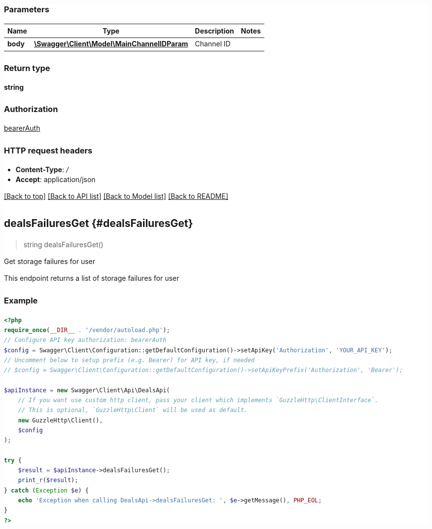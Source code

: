 ### Parameters

Name | Type | Description  | Notes
------------- | ------------- | ------------- | -------------
 **body** | [**\Swagger\Client\Model\MainChannelIDParam**](../Model/MainChannelIDParam.md)| Channel ID |

### Return type

**string**

### Authorization

[bearerAuth](../../README.md#bearerAuth)

### HTTP request headers

 - **Content-Type**: */*
 - **Accept**: application/json

[[Back to top]](#) [[Back to API list]](../../README.md#documentation-for-api-endpoints) [[Back to Model list]](../../README.md#documentation-for-models) [[Back to README]](../../README.md)

## **dealsFailuresGet** {#dealsFailuresGet}
> string dealsFailuresGet()

Get storage failures for user

This endpoint returns a list of storage failures for user

### Example
```php
<?php
require_once(__DIR__ . '/vendor/autoload.php');
// Configure API key authorization: bearerAuth
$config = Swagger\Client\Configuration::getDefaultConfiguration()->setApiKey('Authorization', 'YOUR_API_KEY');
// Uncomment below to setup prefix (e.g. Bearer) for API key, if needed
// $config = Swagger\Client\Configuration::getDefaultConfiguration()->setApiKeyPrefix('Authorization', 'Bearer');

$apiInstance = new Swagger\Client\Api\DealsApi(
    // If you want use custom http client, pass your client which implements `GuzzleHttp\ClientInterface`.
    // This is optional, `GuzzleHttp\Client` will be used as default.
    new GuzzleHttp\Client(),
    $config
);

try {
    $result = $apiInstance->dealsFailuresGet();
    print_r($result);
} catch (Exception $e) {
    echo 'Exception when calling DealsApi->dealsFailuresGet: ', $e->getMessage(), PHP_EOL;
}
?>
```
